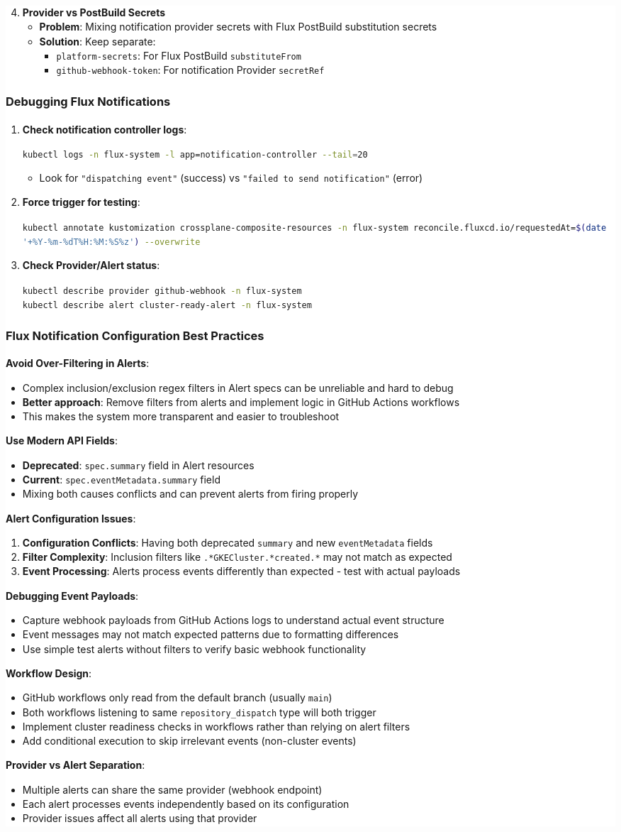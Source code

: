 4. **Provider vs PostBuild Secrets**
   - **Problem**: Mixing notification provider secrets with Flux PostBuild substitution secrets
   - **Solution**: Keep separate:
     - `platform-secrets`: For Flux PostBuild `substituteFrom`
     - `github-webhook-token`: For notification Provider `secretRef`

### Debugging Flux Notifications

1. **Check notification controller logs**:
   ```bash
   kubectl logs -n flux-system -l app=notification-controller --tail=20
   ```
   - Look for `"dispatching event"` (success) vs `"failed to send notification"` (error)

2. **Force trigger for testing**:
   ```bash
   kubectl annotate kustomization crossplane-composite-resources -n flux-system reconcile.fluxcd.io/requestedAt=$(date '+%Y-%m-%dT%H:%M:%S%z') --overwrite
   ```

3. **Check Provider/Alert status**:
   ```bash
   kubectl describe provider github-webhook -n flux-system
   kubectl describe alert cluster-ready-alert -n flux-system
   ```

### Flux Notification Configuration Best Practices

**Avoid Over-Filtering in Alerts**:
- Complex inclusion/exclusion regex filters in Alert specs can be unreliable and hard to debug
- **Better approach**: Remove filters from alerts and implement logic in GitHub Actions workflows
- This makes the system more transparent and easier to troubleshoot

**Use Modern API Fields**:
- **Deprecated**: `spec.summary` field in Alert resources
- **Current**: `spec.eventMetadata.summary` field
- Mixing both causes conflicts and can prevent alerts from firing properly

**Alert Configuration Issues**:
1. **Configuration Conflicts**: Having both deprecated `summary` and new `eventMetadata` fields
2. **Filter Complexity**: Inclusion filters like `.*GKECluster.*created.*` may not match as expected
3. **Event Processing**: Alerts process events differently than expected - test with actual payloads

**Debugging Event Payloads**:
- Capture webhook payloads from GitHub Actions logs to understand actual event structure
- Event messages may not match expected patterns due to formatting differences
- Use simple test alerts without filters to verify basic webhook functionality

**Workflow Design**:
- GitHub workflows only read from the default branch (usually `main`)
- Both workflows listening to same `repository_dispatch` type will both trigger
- Implement cluster readiness checks in workflows rather than relying on alert filters
- Add conditional execution to skip irrelevant events (non-cluster events)

**Provider vs Alert Separation**:
- Multiple alerts can share the same provider (webhook endpoint)
- Each alert processes events independently based on its configuration
- Provider issues affect all alerts using that provider

